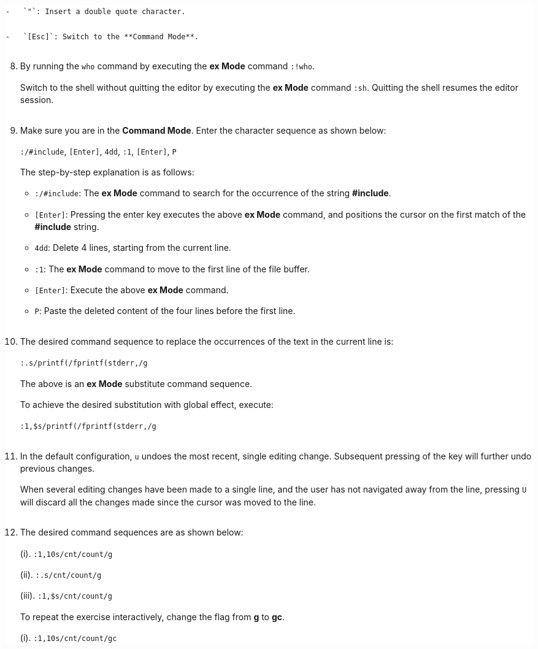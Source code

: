 	-	`"`: Insert a double quote character.

	-	`[Esc]`: Switch to the **Command Mode**.

##

08.	By running the `who` command by executing the **ex Mode** command `:!who`.

	Switch to the shell without quitting the editor by executing the **ex Mode** command `:sh`. Quitting the shell resumes the editor session.

##

09.	Make sure you are in the **Command Mode**. Enter the character sequence as shown below:

	`:/#include`, `[Enter]`, `4dd`, `:1`, `[Enter]`, `P`

	The step-by-step explanation is as follows:

	-	`:/#include`: The **ex Mode** command to search for the occurrence of the string **#include**.

	-	`[Enter]`: Pressing the enter key executes the above **ex Mode** command, and positions the cursor on the first match of the **#include** string.

	-	`4dd`: Delete 4 lines, starting from the current line.

	-	`:1`: The **ex Mode** command to move to the first line of the file buffer.

	-	`[Enter]`: Execute the above **ex Mode** command.

	-	`P`: Paste the deleted content of the four lines before the first line.

##

10.	The desired command sequence to replace the occurrences of the text in the current line is:

	`:.s/printf(/fprintf(stderr,/g`

	The above is an **ex Mode** substitute command sequence.

	To achieve the desired substitution with global effect, execute:

	`:1,$s/printf(/fprintf(stderr,/g`

##

11.	In the default configuration, `u` undoes the most recent, single editing change. Subsequent pressing of the key will further undo previous changes.

	When several editing changes have been made to a single line, and the user has not navigated away from the line, pressing `U` will discard all the changes made since the cursor was moved to the line.

##

12.	The desired command sequences are as shown below:

	(i). `:1,10s/cnt/count/g`

	(ii). `:.s/cnt/count/g`

	(iii). `:1,$s/cnt/count/g`

	To repeat the exercise interactively, change the flag from **g** to **gc**.

	(i). `:1,10s/cnt/count/gc`
